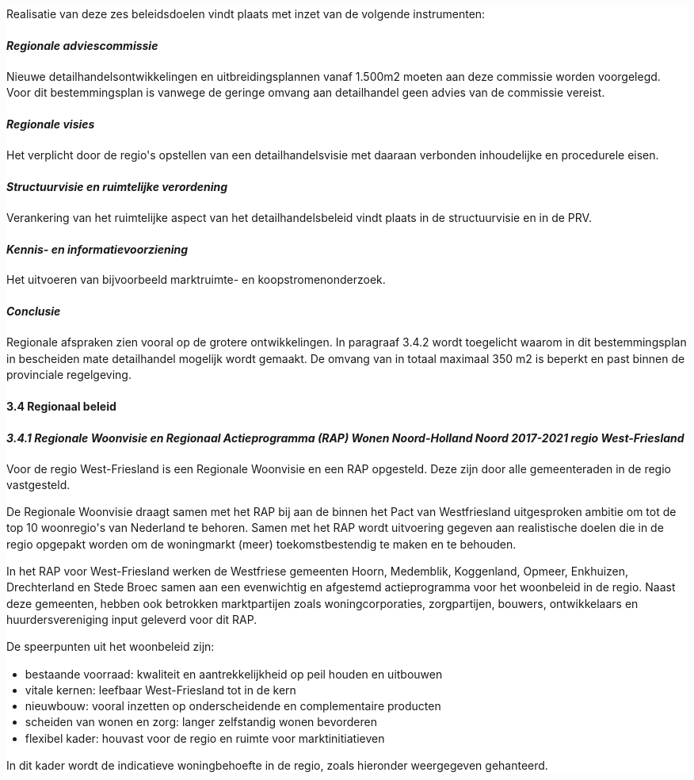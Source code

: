 Realisatie van deze zes beleidsdoelen vindt plaats met inzet van de volgende instrumenten:

#### *Regionale adviescommissie*

Nieuwe detailhandelsontwikkelingen en uitbreidingsplannen vanaf 1.500m2 moeten aan deze commissie worden voorgelegd. Voor dit bestemmingsplan is vanwege de geringe omvang aan detailhandel geen advies van de commissie vereist.

#### *Regionale visies*

Het verplicht door de regio's opstellen van een detailhandelsvisie met daaraan verbonden inhoudelijke en procedurele eisen.

#### *Structuurvisie en ruimtelijke verordening*

Verankering van het ruimtelijke aspect van het detailhandelsbeleid vindt plaats in de structuurvisie en in de PRV.

#### *Kennis- en informatievoorziening*

Het uitvoeren van bijvoorbeeld marktruimte- en koopstromenonderzoek.

#### *Conclusie*

Regionale afspraken zien vooral op de grotere ontwikkelingen. In paragraaf 3.4.2 wordt toegelicht waarom in dit bestemmingsplan in bescheiden mate detailhandel mogelijk wordt gemaakt. De omvang van in totaal maximaal 350 m2 is beperkt en past binnen de provinciale regelgeving.

#### <span id="page-15-0"></span>**3.4 Regionaal beleid**

#### *3.4.1 Regionale Woonvisie en Regionaal Actieprogramma (RAP) Wonen Noord-Holland Noord 2017-2021 regio West-Friesland*

Voor de regio West-Friesland is een Regionale Woonvisie en een RAP opgesteld. Deze zijn door alle gemeenteraden in de regio vastgesteld.

De Regionale Woonvisie draagt samen met het RAP bij aan de binnen het Pact van Westfriesland uitgesproken ambitie om tot de top 10 woonregio's van Nederland te behoren. Samen met het RAP wordt uitvoering gegeven aan realistische doelen die in de regio opgepakt worden om de woningmarkt (meer) toekomstbestendig te maken en te behouden.

In het RAP voor West-Friesland werken de Westfriese gemeenten Hoorn, Medemblik, Koggenland, Opmeer, Enkhuizen, Drechterland en Stede Broec samen aan een evenwichtig en afgestemd actieprogramma voor het woonbeleid in de regio. Naast deze gemeenten, hebben ook betrokken marktpartijen zoals woningcorporaties, zorgpartijen, bouwers, ontwikkelaars en huurdersvereniging input geleverd voor dit RAP.

De speerpunten uit het woonbeleid zijn:

- bestaande voorraad: kwaliteit en aantrekkelijkheid op peil houden en uitbouwen
- vitale kernen: leefbaar West-Friesland tot in de kern
- nieuwbouw: vooral inzetten op onderscheidende en complementaire producten
- scheiden van wonen en zorg: langer zelfstandig wonen bevorderen
- flexibel kader: houvast voor de regio en ruimte voor marktinitiatieven

In dit kader wordt de indicatieve woningbehoefte in de regio, zoals hieronder weergegeven gehanteerd.
